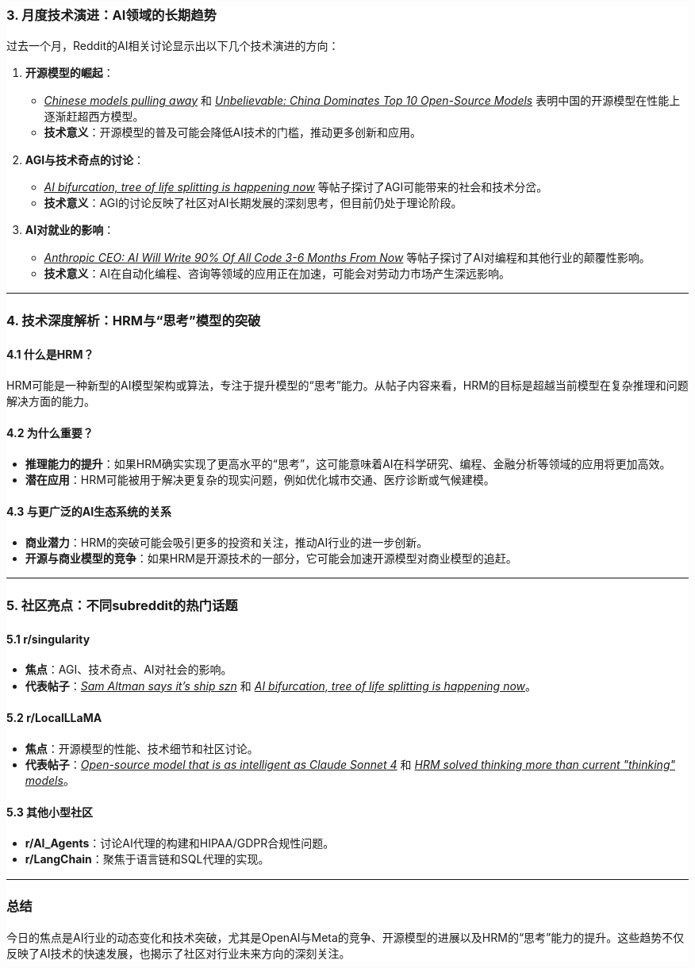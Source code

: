 ### **3. 月度技术演进：AI领域的长期趋势**

过去一个月，Reddit的AI相关讨论显示出以下几个技术演进的方向：
1. **开源模型的崛起**：  
   - *[Chinese models pulling away](https://www.reddit.com/comments/1mdmsu9)* 和 *[Unbelievable: China Dominates Top 10 Open-Source Models](https://www.reddit.com/comments/1mdsjn2)* 表明中国的开源模型在性能上逐渐赶超西方模型。  
   - **技术意义**：开源模型的普及可能会降低AI技术的门槛，推动更多创新和应用。

2. **AGI与技术奇点的讨论**：  
   - *[AI bifurcation, tree of life splitting is happening now](https://www.reddit.com/comments/1mg8942)* 等帖子探讨了AGI可能带来的社会和技术分岔。  
   - **技术意义**：AGI的讨论反映了社区对AI长期发展的深刻思考，但目前仍处于理论阶段。

3. **AI对就业的影响**：  
   - *[Anthropic CEO: AI Will Write 90% Of All Code 3-6 Months From Now](https://www.reddit.com/comments/1mch6sg)* 等帖子探讨了AI对编程和其他行业的颠覆性影响。  
   - **技术意义**：AI在自动化编程、咨询等领域的应用正在加速，可能会对劳动力市场产生深远影响。

---

### **4. 技术深度解析：HRM与“思考”模型的突破**

#### **4.1 什么是HRM？**
HRM可能是一种新型的AI模型架构或算法，专注于提升模型的“思考”能力。从帖子内容来看，HRM的目标是超越当前模型在复杂推理和问题解决方面的能力。

#### **4.2 为什么重要？**
- **推理能力的提升**：如果HRM确实实现了更高水平的“思考”，这可能意味着AI在科学研究、编程、金融分析等领域的应用将更加高效。  
- **潜在应用**：HRM可能被用于解决更复杂的现实问题，例如优化城市交通、医疗诊断或气候建模。

#### **4.3 与更广泛的AI生态系统的关系**
- **商业潜力**：HRM的突破可能会吸引更多的投资和关注，推动AI行业的进一步创新。  
- **开源与商业模型的竞争**：如果HRM是开源技术的一部分，它可能会加速开源模型对商业模型的追赶。

---

### **5. 社区亮点：不同subreddit的热门话题**

#### **5.1 r/singularity**
- **焦点**：AGI、技术奇点、AI对社会的影响。  
- **代表帖子**：*[Sam Altman says it’s ship szn](https://www.reddit.com/comments/1mfw4yi)* 和 *[AI bifurcation, tree of life splitting is happening now](https://www.reddit.com/comments/1mg8942)*。

#### **5.2 r/LocalLLaMA**
- **焦点**：开源模型的性能、技术细节和社区讨论。  
- **代表帖子**：*[Open-source model that is as intelligent as Claude Sonnet 4](https://www.reddit.com/comments/1mfqejn)* 和 *[HRM solved thinking more than current "thinking" models](https://www.reddit.com/comments/1mg3i48)*。

#### **5.3 其他小型社区**
- **r/AI_Agents**：讨论AI代理的构建和HIPAA/GDPR合规性问题。  
- **r/LangChain**：聚焦于语言链和SQL代理的实现。

---

### **总结**

今日的焦点是AI行业的动态变化和技术突破，尤其是OpenAI与Meta的竞争、开源模型的进展以及HRM的“思考”能力的提升。这些趋势不仅反映了AI技术的快速发展，也揭示了社区对行业未来方向的深刻关注。